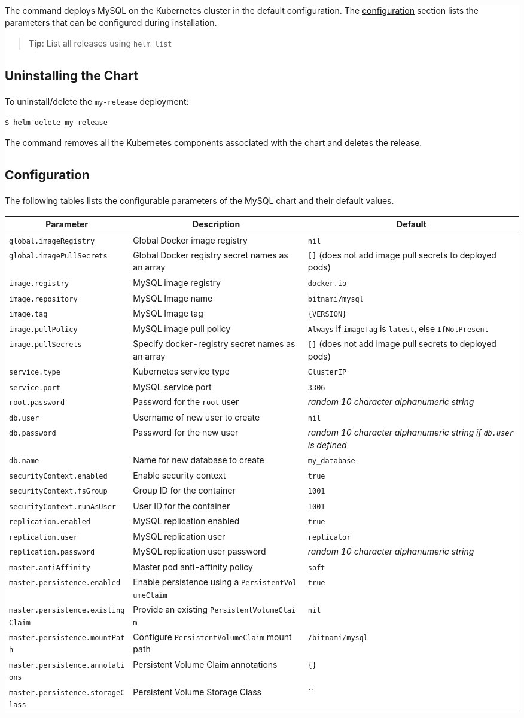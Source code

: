 The command deploys MySQL on the Kubernetes cluster in the default configuration. The [configuration](#configuration) section lists the parameters that can be configured during installation.

> **Tip**: List all releases using `helm list`

## Uninstalling the Chart

To uninstall/delete the `my-release` deployment:

```bash
$ helm delete my-release
```

The command removes all the Kubernetes components associated with the chart and deletes the release.

## Configuration

The following tables lists the configurable parameters of the MySQL chart and their default values.

| Parameter                                   | Description                                          | Default                                                           |
| ------------------------------------------- | ---------------------------------------------------- | ----------------------------------------------------------------- |
| `global.imageRegistry`                      | Global Docker image registry                         | `nil`                                                             |
| `global.imagePullSecrets`                   | Global Docker registry secret names as an array      | `[]` (does not add image pull secrets to deployed pods)           |
| `image.registry`                            | MySQL image registry                                 | `docker.io`                                                       |
| `image.repository`                          | MySQL Image name                                     | `bitnami/mysql`                                                   |
| `image.tag`                                 | MySQL Image tag                                      | `{VERSION}`                                                       |
| `image.pullPolicy`                          | MySQL image pull policy                              | `Always` if `imageTag` is `latest`, else `IfNotPresent`           |
| `image.pullSecrets`                         | Specify docker-registry secret names as an array     | `[]` (does not add image pull secrets to deployed pods)           |
| `service.type`                              | Kubernetes service type                              | `ClusterIP`                                                       |
| `service.port`                              | MySQL service port                                   | `3306`                                                            |
| `root.password`                             | Password for the `root` user                         | _random 10 character alphanumeric string_                         |
| `db.user`                                   | Username of new user to create                       | `nil`                                                             |
| `db.password`                               | Password for the new user                            | _random 10 character alphanumeric string if `db.user` is defined_ |
| `db.name`                                   | Name for new database to create                      | `my_database`                                                     |
| `securityContext.enabled`                   | Enable security context                              | `true`                                                            |
| `securityContext.fsGroup`                   | Group ID for the container                           | `1001`                                                            |
| `securityContext.runAsUser`                 | User ID for the container                            | `1001`                                                            |
| `replication.enabled`                       | MySQL replication enabled                            | `true`                                                            |
| `replication.user`                          | MySQL replication user                               | `replicator`                                                      |
| `replication.password`                      | MySQL replication user password                      | _random 10 character alphanumeric string_                         |
| `master.antiAffinity`                       | Master pod anti-affinity policy                      | `soft`                                                            |
| `master.persistence.enabled`                | Enable persistence using a `PersistentVolumeClaim`   | `true`                                                            |
| `master.persistence.existingClaim`          | Provide an existing `PersistentVolumeClaim`          | `nil`                                                             |
| `master.persistence.mountPath`              | Configure `PersistentVolumeClaim` mount path         | `/bitnami/mysql`                                                  |
| `master.persistence.annotations`            | Persistent Volume Claim annotations                  | `{}`                                                              |
| `master.persistence.storageClass`           | Persistent Volume Storage Class                      | ``                                                                |